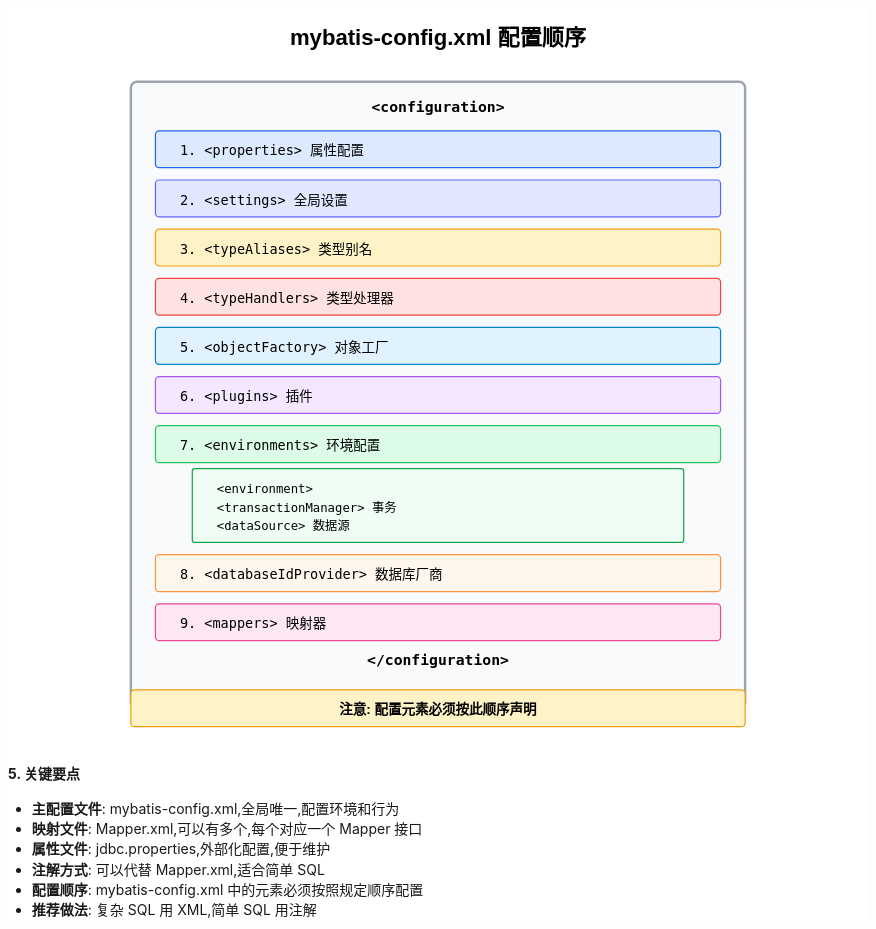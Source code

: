 <svg viewBox="0 0 700 600" xmlns="http://www.w3.org/2000/svg">
  <text x="350" y="30" text-anchor="middle" font-family="Arial" font-size="18" font-weight="bold">mybatis-config.xml 配置顺序</text>
  <rect x="100" y="60" width="500" height="510" fill="#F9FAFB" stroke="#9CA3AF" stroke-width="2" rx="5"/>
  <text x="350" y="85" text-anchor="middle" font-family="monospace" font-size="12" font-weight="bold">&lt;configuration&gt;</text>
  <rect x="120" y="100" width="460" height="30" fill="#DBEAFE" stroke="#2563EB" stroke-width="1" rx="3"/>
  <text x="140" y="120" font-family="monospace" font-size="11">1. &lt;properties&gt; 属性配置</text>
  <rect x="120" y="140" width="460" height="30" fill="#E0E7FF" stroke="#6366F1" stroke-width="1" rx="3"/>
  <text x="140" y="160" font-family="monospace" font-size="11">2. &lt;settings&gt; 全局设置</text>
  <rect x="120" y="180" width="460" height="30" fill="#FEF3C7" stroke="#F59E0B" stroke-width="1" rx="3"/>
  <text x="140" y="200" font-family="monospace" font-size="11">3. &lt;typeAliases&gt; 类型别名</text>
  <rect x="120" y="220" width="460" height="30" fill="#FEE2E2" stroke="#EF4444" stroke-width="1" rx="3"/>
  <text x="140" y="240" font-family="monospace" font-size="11">4. &lt;typeHandlers&gt; 类型处理器</text>
  <rect x="120" y="260" width="460" height="30" fill="#E0F2FE" stroke="#0284C7" stroke-width="1" rx="3"/>
  <text x="140" y="280" font-family="monospace" font-size="11">5. &lt;objectFactory&gt; 对象工厂</text>
  <rect x="120" y="300" width="460" height="30" fill="#F3E8FF" stroke="#A855F7" stroke-width="1" rx="3"/>
  <text x="140" y="320" font-family="monospace" font-size="11">6. &lt;plugins&gt; 插件</text>
  <rect x="120" y="340" width="460" height="30" fill="#DCFCE7" stroke="#22C55E" stroke-width="1" rx="3"/>
  <text x="140" y="360" font-family="monospace" font-size="11">7. &lt;environments&gt; 环境配置</text>
  <rect x="150" y="375" width="400" height="60" fill="#F0FDF4" stroke="#16A34A" stroke-width="1" rx="2"/>
  <text x="170" y="395" font-family="monospace" font-size="10">  &lt;environment&gt;</text>
  <text x="170" y="410" font-family="monospace" font-size="10">    &lt;transactionManager&gt; 事务</text>
  <text x="170" y="425" font-family="monospace" font-size="10">    &lt;dataSource&gt; 数据源</text>
  <rect x="120" y="445" width="460" height="30" fill="#FFF7ED" stroke="#FB923C" stroke-width="1" rx="3"/>
  <text x="140" y="465" font-family="monospace" font-size="11">8. &lt;databaseIdProvider&gt; 数据库厂商</text>
  <rect x="120" y="485" width="460" height="30" fill="#FCE7F3" stroke="#EC4899" stroke-width="1" rx="3"/>
  <text x="140" y="505" font-family="monospace" font-size="11">9. &lt;mappers&gt; 映射器</text>
  <text x="350" y="535" text-anchor="middle" font-family="monospace" font-size="12" font-weight="bold">&lt;/configuration&gt;</text>
  <rect x="100" y="555" width="500" height="30" fill="#FEF3C7" stroke="#F59E0B" stroke-width="1" rx="3"/>
  <text x="350" y="575" text-anchor="middle" font-family="Arial" font-size="11" font-weight="bold">注意: 配置元素必须按此顺序声明</text>
</svg>

**5. 关键要点**

- **主配置文件**: mybatis-config.xml,全局唯一,配置环境和行为
- **映射文件**: Mapper.xml,可以有多个,每个对应一个 Mapper 接口
- **属性文件**: jdbc.properties,外部化配置,便于维护
- **注解方式**: 可以代替 Mapper.xml,适合简单 SQL
- **配置顺序**: mybatis-config.xml 中的元素必须按照规定顺序配置
- **推荐做法**: 复杂 SQL 用 XML,简单 SQL 用注解
